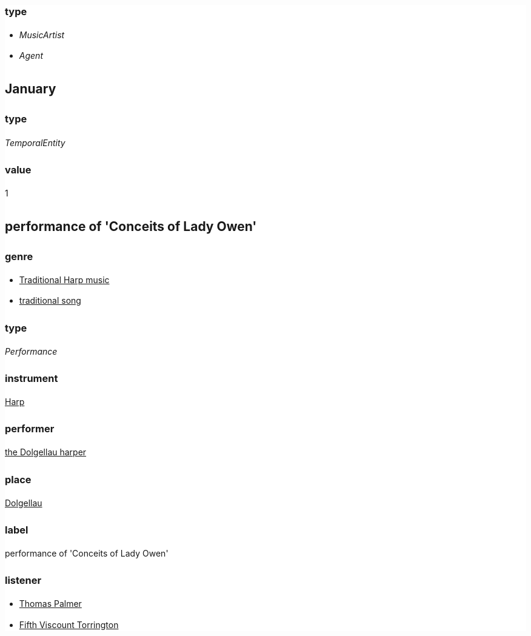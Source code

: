 ### type

 - *MusicArtist*

 - *Agent*

## January

### type


*TemporalEntity*

### value


1

## performance of 'Conceits of Lady Owen'

### genre

 - [Traditional Harp music](#Traditional-Harp-music)

 - [traditional song](#traditional-song)

### type


*Performance*

### instrument


[Harp](#Harp)

### performer


[the Dolgellau harper](#the-Dolgellau-harper)

### place


[Dolgellau](#Dolgellau)

### label


performance of 'Conceits of Lady Owen'

### listener

 - [Thomas Palmer](#Thomas-Palmer)

 - [Fifth Viscount Torrington](#Fifth-Viscount-Torrington)
